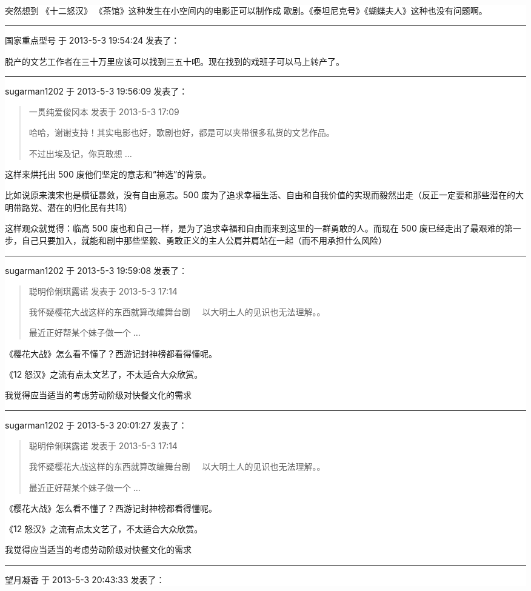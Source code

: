 突然想到 《十二怒汉》 《茶馆》这种发生在小空间内的电影正可以制作成 歌剧。《泰坦尼克号》《蝴蝶夫人》这种也没有问题啊。

---

国家重点型号 于 2013-5-3 19:54:24 发表了：

脱产的文艺工作者在三十万里应该可以找到三五十吧。现在找到的戏班子可以马上转产了。

---

sugarman1202 于 2013-5-3 19:56:09 发表了：

> 一贯纯爱俊冈本 发表于 2013-5-3 17:09
>
> 哈哈，谢谢支持！其实电影也好，歌剧也好，都是可以夹带很多私货的文艺作品。
>
> 不过出埃及记，你真敢想 ...

这样来烘托出 500 废他们坚定的意志和“神选”的背景。

比如说原来澳宋也是横征暴敛，没有自由意志。500 废为了追求幸福生活、自由和自我价值的实现而毅然出走（反正一定要和那些潜在的大明带路党、潜在的归化民有共鸣）

这样观众就觉得：临高 500 废也和自己一样，是为了追求幸福和自由而来到这里的一群勇敢的人。而现在 500 废已经走出了最艰难的第一步，自己只要加入，就能和剧中那些坚毅、勇敢正义的主人公肩并肩站在一起（而不用承担什么风险）

---

sugarman1202 于 2013-5-3 19:59:08 发表了：

> 聪明伶俐琪露诺 发表于 2013-5-3 17:14
>
> 我怀疑樱花大战这样的东西就算改编舞台剧     以大明土人的见识也无法理解。。
>
> 最近正好帮某个妹子做一个 ...

《樱花大战》怎么看不懂了？西游记封神榜都看得懂呢。

《12 怒汉》之流有点太文艺了，不太适合大众欣赏。

我觉得应当适当的考虑劳动阶级对快餐文化的需求

---

sugarman1202 于 2013-5-3 20:01:27 发表了：

> 聪明伶俐琪露诺 发表于 2013-5-3 17:14
>
> 我怀疑樱花大战这样的东西就算改编舞台剧     以大明土人的见识也无法理解。。
>
> 最近正好帮某个妹子做一个 ...

《樱花大战》怎么看不懂了？西游记封神榜都看得懂呢。

《12 怒汉》之流有点太文艺了，不太适合大众欣赏。

我觉得应当适当的考虑劳动阶级对快餐文化的需求

---

望月凝香 于 2013-5-3 20:43:33 发表了：
